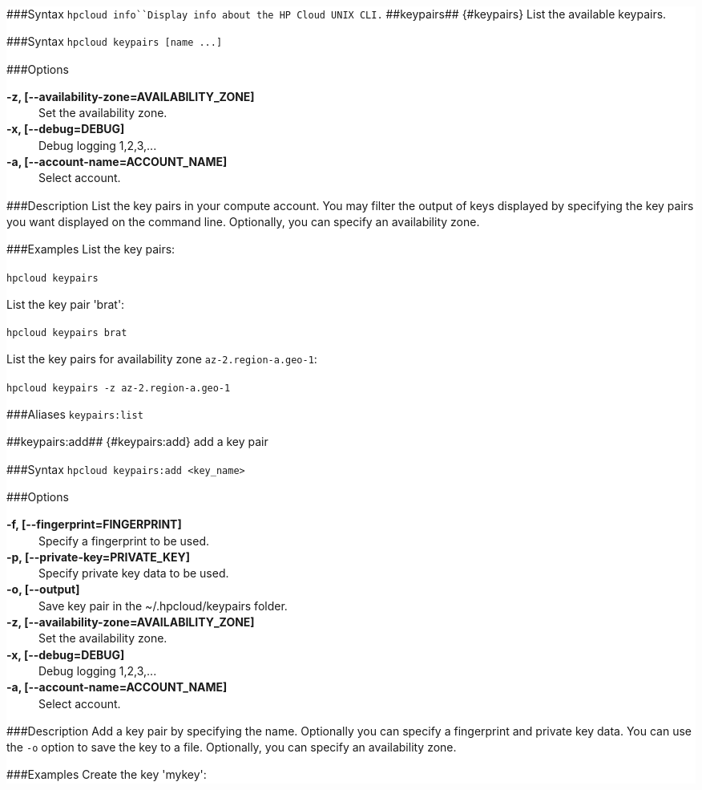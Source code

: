 ###Syntax
`hpcloud info``Display info about the HP Cloud UNIX CLI.`
##keypairs## {#keypairs}
List the available keypairs.

###Syntax
`hpcloud keypairs [name ...]`

###Options
<dl>
<dt><b>-z, [--availability-zone=AVAILABILITY_ZONE]</b></dt><dd>Set the availability zone.</dd>  
<dt><b>-x, [--debug=DEBUG]</b></dt><dd>Debug logging 1,2,3,...</dd>  
<dt><b>-a, [--account-name=ACCOUNT_NAME]</b></dt><dd>Select account.</dd>  
</dl>

###Description
List the key pairs in your compute account. You may filter the output of keys displayed by specifying the key pairs you want displayed on the command line.  Optionally, you can specify an availability zone.

###Examples
List the key pairs:

    hpcloud keypairs

List the key pair 'brat':

    hpcloud keypairs brat

List the key pairs for availability zone `az-2.region-a.geo-1`:

    hpcloud keypairs -z az-2.region-a.geo-1

###Aliases
`keypairs:list`

##keypairs:add## {#keypairs:add}
add a key pair

###Syntax
`hpcloud keypairs:add <key_name>`

###Options
<dl>
<dt><b>-f, [--fingerprint=FINGERPRINT]</b></dt><dd>Specify a fingerprint to be used.</dd>  
<dt><b>-p, [--private-key=PRIVATE_KEY]</b></dt><dd>Specify private key data to be used.</dd>  
<dt><b>-o, [--output]</b></dt><dd>Save key pair in the ~/.hpcloud/keypairs folder.</dd>  
<dt><b>-z, [--availability-zone=AVAILABILITY_ZONE]</b></dt><dd>Set the availability zone.</dd>  
<dt><b>-x, [--debug=DEBUG]</b></dt><dd>Debug logging 1,2,3,...</dd>  
<dt><b>-a, [--account-name=ACCOUNT_NAME]</b></dt><dd>Select account.</dd>  
</dl>

###Description
Add a key pair by specifying the name. Optionally you can specify a fingerprint and private key data. You can use the `-o` option to save the key to a file. Optionally, you can specify an availability zone.

###Examples
Create the key 'mykey':
